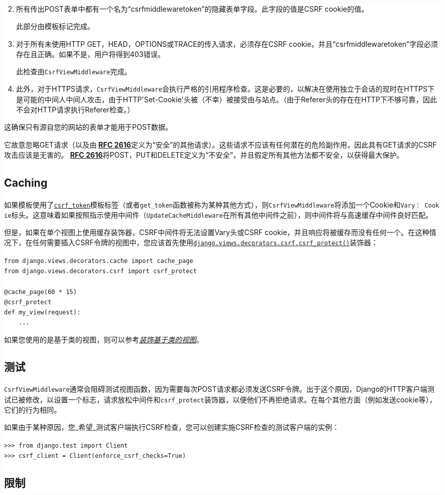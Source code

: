 2.  所有传出POST表单中都有一个名为“csrfmiddlewaretoken”的隐藏表单字段。此字段的值是CSRF cookie的值。

    此部分由模板标记完成。

3.  对于所有未使用HTTP GET，HEAD，OPTIONS或TRACE的传入请求，必须存在CSRF cookie，并且“csrfmiddlewaretoken”字段必须存在且正确。如果不是，用户将得到403错误。

    此检查由`CsrfViewMiddleware`完成。

4.  此外，对于HTTPS请求，`CsrfViewMiddleware`会执行严格的引用程序检查。这是必要的，以解决在使用独立于会话的现时在HTTPS下是可能的中间人中间人攻击，由于HTTP'Set-Cookie'头被（不幸）被接受由与站点。（由于Referer头的存在在HTTP下不够可靠，因此不会对HTTP请求执行Referer检查。）

这确保只有源自您的网站的表单才能用于POST数据。

它故意忽略GET请求（以及由 [**RFC 2616**](http://tools.ietf.org/html/rfc2616.html)定义为“安全”的其他请求）。这些请求不应该有任何潜在的危险副作用，因此具有GET请求的CSRF攻击应该是无害的。 [**RFC 2616**](http://tools.ietf.org/html/rfc2616.html)将POST，PUT和DELETE定义为“不安全”，并且假定所有其他方法都不安全，以获得最大保护。

## Caching

如果模板使用了[`csrf_token`](templates/builtins.html#std:templatetag-csrf_token)模板标签（或者`get_token`函数被称为某种其他方式），则`CsrfViewMiddleware`将添加一个Cookie和`Vary： Cookie`标头。这意味着如果按照指示使用中间件（`UpdateCacheMiddleware`在所有其他中间件之前），则中间件将与高速缓存中间件良好匹配。

但是，如果在单个视图上使用缓存装饰器，CSRF中间件将无法设置Vary头或CSRF cookie，并且响应将被缓存而没有任何一个。在这种情况下，在任何需要插入CSRF令牌的视图中，您应该首先使用[`django.views.decorators.csrf.csrf_protect()`](#django.views.decorators.csrf.csrf_protect "django.views.decorators.csrf.csrf_protect")装饰器：

```
from django.views.decorators.cache import cache_page
from django.views.decorators.csrf import csrf_protect

@cache_page(60 * 15)
@csrf_protect
def my_view(request):
    ...

```

如果您使用的是基于类的视图，则可以参考[_装饰基于类的视图_](../topics/class-based-views/intro.html#id2)。

## 测试

`CsrfViewMiddleware`通常会阻碍测试视图函数，因为需要每次POST请求都必须发送CSRF令牌。出于这个原因，Django的HTTP客户端测试已被修改，以设置一个标志，请求放松中间件和`csrf_protect`装饰器，以便他们不再拒绝请求。在每个其他方面（例如发送cookie等），它们的行为相同。

如果由于某种原因，您_希望_测试客户端执行CSRF检查，您可以创建实施CSRF检查的测试客户端的实例：

```
>>> from django.test import Client
>>> csrf_client = Client(enforce_csrf_checks=True)

```

## 限制
